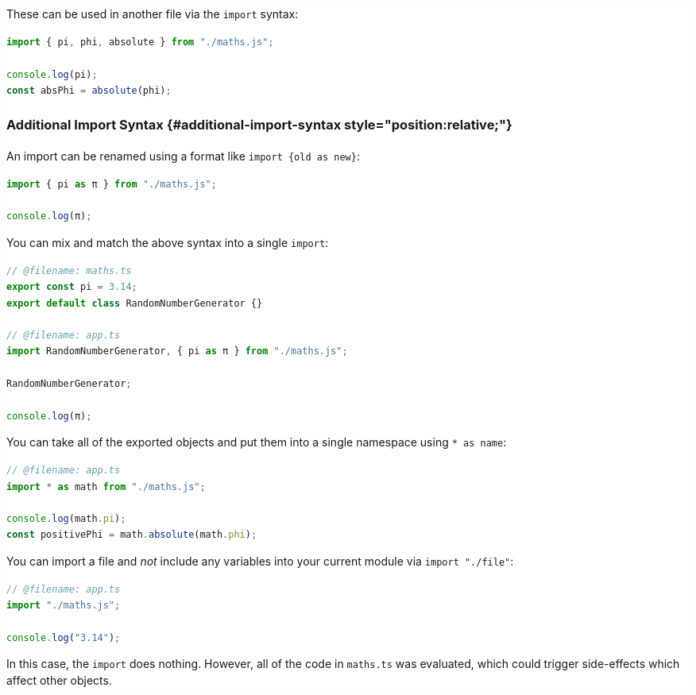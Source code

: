 These can be used in another file via the `import` syntax:

```ts
import { pi, phi, absolute } from "./maths.js";
 
console.log(pi);
const absPhi = absolute(phi);
```

### Additional Import Syntax {#additional-import-syntax style="position:relative;"}

An import can be renamed using a format like `import {old as new}`:

```ts
import { pi as π } from "./maths.js";
 
console.log(π);
```

You can mix and match the above syntax into a single `import`:

```ts
// @filename: maths.ts
export const pi = 3.14;
export default class RandomNumberGenerator {}
 
// @filename: app.ts
import RandomNumberGenerator, { pi as π } from "./maths.js";
 
RandomNumberGenerator;
 
console.log(π);
```

You can take all of the exported objects and put them into a single
namespace using `* as name`:

```ts
// @filename: app.ts
import * as math from "./maths.js";
 
console.log(math.pi);
const positivePhi = math.absolute(math.phi);
```

You can import a file and *not* include any variables into your current
module via `import "./file"`:

```ts
// @filename: app.ts
import "./maths.js";
 
console.log("3.14");
```

In this case, the `import` does nothing. However, all of the code in
`maths.ts` was evaluated, which could trigger side-effects which affect
other objects.
